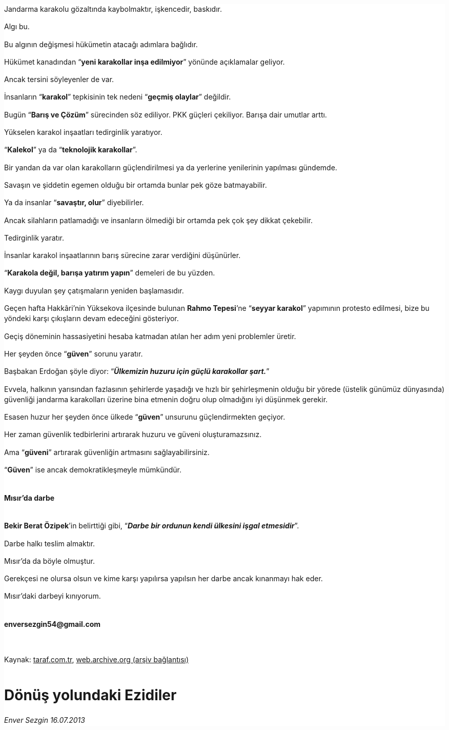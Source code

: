<p>Jandarma karakolu gözaltında kaybolmaktır, işkencedir, baskıdır.</p>
<p>Algı bu.</p>
<p>Bu algının değişmesi hükümetin atacağı adımlara bağlıdır. </p>
<p>Hükümet kanadından “<b>yeni karakollar inşa edilmiyor</b>” yönünde açıklamalar geliyor.</p>
<p>Ancak tersini söyleyenler de var.</p>
<p>İnsanların “<b>karakol</b>” tepkisinin tek nedeni “<b>geçmiş olaylar</b>” değildir.</p>
<p>Bugün “<b>Barış ve Çözüm</b>” sürecinden söz ediliyor. PKK güçleri çekiliyor. Barışa dair umutlar arttı.</p>
<p>Yükselen karakol inşaatları tedirginlik yaratıyor.</p>
<p>“<b>Kalekol</b>” ya da “<b>teknolojik karakollar</b>”. </p>
<p>Bir yandan da var olan karakolların güçlendirilmesi ya da yerlerine yenilerinin yapılması gündemde. </p>
<p>Savaşın ve şiddetin egemen olduğu bir ortamda bunlar pek göze batmayabilir. </p>
<p>Ya da insanlar “<b>savaştır, olur</b>” diyebilirler.</p>
<p>Ancak silahların patlamadığı ve insanların ölmediği bir ortamda pek çok şey dikkat çekebilir.</p>
<p>Tedirginlik yaratır.</p>
<p>İnsanlar karakol inşaatlarının barış sürecine zarar verdiğini düşünürler. </p>
<p>“<b>Karakola değil, barışa yatırım yapın</b>” demeleri de bu yüzden.</p>
<p>Kaygı duyulan şey çatışmaların yeniden başlamasıdır.</p>
<p>Geçen hafta Hakkâri’nin Yüksekova ilçesinde bulunan <b>Rahmo Tepesi</b>’ne “<b>seyyar karakol</b>” yapımının protesto edilmesi, bize bu yöndeki karşı çıkışların devam edeceğini gösteriyor.</p>
<p>Geçiş döneminin hassasiyetini hesaba katmadan atılan her adım yeni problemler üretir.</p>
<p>Her şeyden önce “<b>güven</b>” sorunu yaratır.</p>
<p>Başbakan Erdoğan şöyle diyor: “<b><i>Ülkemizin huzuru için güçlü karakollar şart.</i></b>”</p>
<p>Evvela, halkının yarısından fazlasının şehirlerde yaşadığı ve hızlı bir şehirleşmenin olduğu bir yörede (üstelik günümüz dünyasında) güvenliği jandarma karakolları üzerine bina etmenin doğru olup olmadığını iyi düşünmek gerekir.</p>
<p>Esasen huzur her şeyden önce ülkede “<b>güven</b>” unsurunu güçlendirmekten geçiyor.</p>
<p>Her zaman güvenlik tedbirlerini artırarak huzuru ve güveni oluşturamazsınız.</p>
<p>Ama “<b>güveni</b>” artırarak güvenliğin artmasını sağlayabilirsiniz.</p>
<p>“<b>Güven</b>” ise ancak demokratikleşmeyle mümkündür.</p>
<p><b><br/>Mısır’da darbe</b></p>
<p><b><br/>Bekir Berat Özipek</b>’in belirttiği gibi, “<b><i>Darbe bir ordunun kendi ülkesini işgal etmesidir</i></b>”.</p>
<p>Darbe halkı teslim almaktır.</p>
<p>Mısır’da da böyle olmuştur. </p>
<p>Gerekçesi ne olursa olsun ve kime karşı yapılırsa yapılsın her darbe ancak kınanmayı hak eder.</p>
<p>Mısır’daki darbeyi kınıyorum.</p><b>
<p><br/>enversezgin54@gmail.com</p>
<p></p></b> 
</div>

Kaynak: [taraf.com.tr](http://www.taraf.com.tr:80/enver-sezgin/makale-guven-ve-guvenlik.htm), [web.archive.org (arşiv bağlantısı)](http://web.archive.org/web/20130713074318/http://www.taraf.com.tr:80/enver-sezgin/makale-guven-ve-guvenlik.htm)
# Dönüş yolundaki Ezidiler

*Enver Sezgin 16.07.2013*
